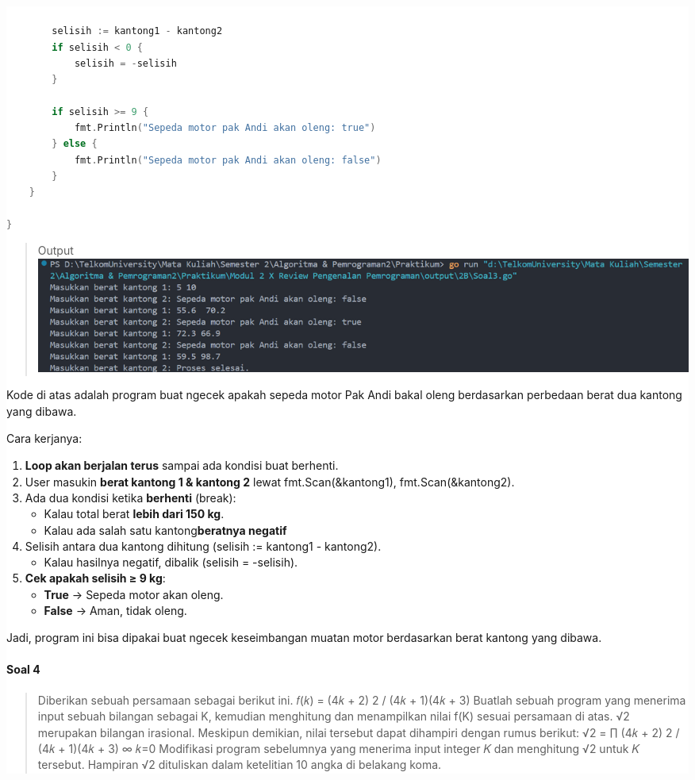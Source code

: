 ```go

        selisih := kantong1 - kantong2
        if selisih < 0 {
            selisih = -selisih
        }

        if selisih >= 9 {
            fmt.Println("Sepeda motor pak Andi akan oleng: true")
        } else {
            fmt.Println("Sepeda motor pak Andi akan oleng: false")
        }
    }  

}
```

> Output
> ![Screenshot bagian x](output/2B/2B-3.png)
> 

Kode di atas adalah program buat ngecek apakah sepeda motor Pak Andi bakal oleng berdasarkan perbedaan berat dua kantong yang dibawa.

Cara kerjanya:

1. **Loop akan berjalan terus** sampai ada kondisi buat berhenti.
2. User masukin **berat kantong 1 & kantong 2** lewat fmt.Scan(&kantong1), fmt.Scan(&kantong2).
3. Ada dua kondisi ketika **berhenti** (break):
    - Kalau total berat **lebih dari 150 kg**.
    - Kalau ada salah satu kantong**beratnya negatif** 
4. Selisih antara dua kantong dihitung (selisih := kantong1 - kantong2).
    - Kalau hasilnya negatif, dibalik (selisih = -selisih).
5. **Cek apakah selisih ≥ 9 kg**:
    - **True** → Sepeda motor akan oleng.
    - **False** → Aman, tidak oleng.
      
Jadi, program ini bisa dipakai buat ngecek keseimbangan muatan motor berdasarkan berat kantong yang dibawa.

#### Soal 4

> Diberikan sebuah persamaan sebagai berikut ini. 𝑓(𝑘) = (4𝑘 + 2) 2 / (4𝑘 + 1)(4𝑘 + 3) Buatlah sebuah program yang menerima input sebuah bilangan sebagai K, kemudian menghitung dan menampilkan nilai f(K) sesuai persamaan di atas. √2 merupakan bilangan irasional. Meskipun demikian, nilai tersebut dapat dihampiri dengan rumus berikut: √2 = ∏ (4𝑘 + 2) 2 / (4𝑘 + 1)(4𝑘 + 3) ∞ 𝑘=0 Modifikasi program sebelumnya yang menerima input integer 𝐾 dan menghitung √2 untuk 𝐾 tersebut. Hampiran √2 dituliskan dalam ketelitian 10 angka di belakang koma.
